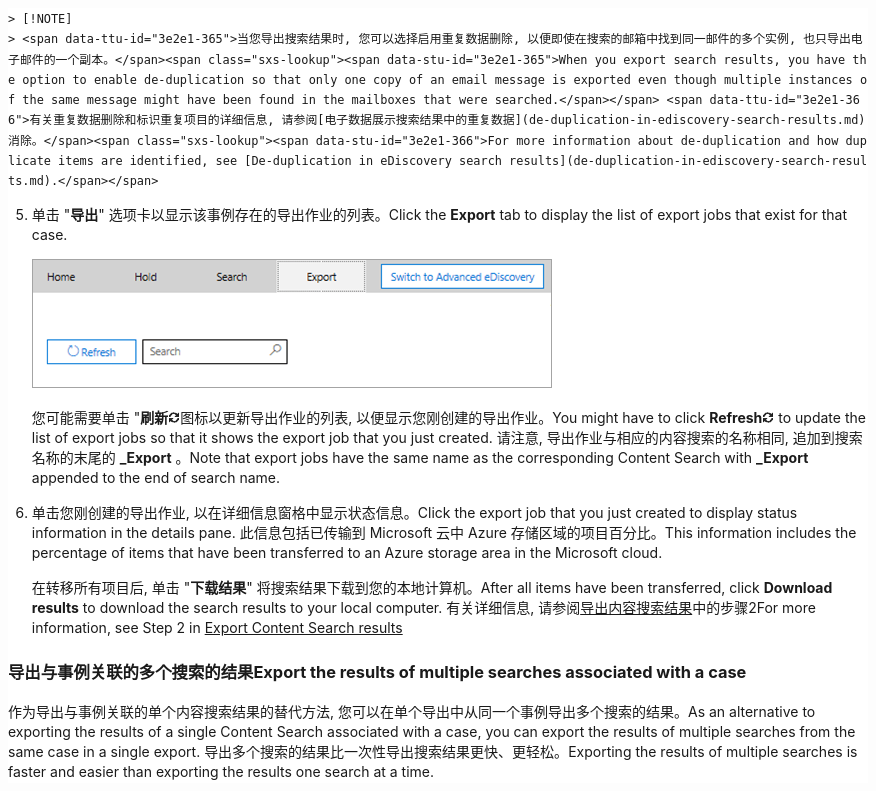     > [!NOTE]
    > <span data-ttu-id="3e2e1-365">当您导出搜索结果时, 您可以选择启用重复数据删除, 以便即使在搜索的邮箱中找到同一邮件的多个实例, 也只导出电子邮件的一个副本。</span><span class="sxs-lookup"><span data-stu-id="3e2e1-365">When you export search results, you have the option to enable de-duplication so that only one copy of an email message is exported even though multiple instances of the same message might have been found in the mailboxes that were searched.</span></span> <span data-ttu-id="3e2e1-366">有关重复数据删除和标识重复项目的详细信息, 请参阅[电子数据展示搜索结果中的重复数据](de-duplication-in-ediscovery-search-results.md)消除。</span><span class="sxs-lookup"><span data-stu-id="3e2e1-366">For more information about de-duplication and how duplicate items are identified, see [De-duplication in eDiscovery search results](de-duplication-in-ediscovery-search-results.md).</span></span> 
  
5. <span data-ttu-id="3e2e1-367">单击 "**导出**" 选项卡以显示该事例存在的导出作业的列表。</span><span class="sxs-lookup"><span data-stu-id="3e2e1-367">Click the **Export** tab to display the list of export jobs that exist for that case.</span></span> 
    
    ![导出选项卡](media/1b84c45e-4ec9-4ecd-9e07-eaf8fc4cc307.png)
  
    <span data-ttu-id="3e2e1-369">您可能需要单击 "**刷新**![刷新"](media/O365-MDM-Policy-RefreshIcon.gif)图标以更新导出作业的列表, 以便显示您刚创建的导出作业。</span><span class="sxs-lookup"><span data-stu-id="3e2e1-369">You might have to click **Refresh**![Refresh icon](media/O365-MDM-Policy-RefreshIcon.gif) to update the list of export jobs so that it shows the export job that you just created.</span></span> <span data-ttu-id="3e2e1-370">请注意, 导出作业与相应的内容搜索的名称相同, 追加到搜索名称的末尾的 **_Export** 。</span><span class="sxs-lookup"><span data-stu-id="3e2e1-370">Note that export jobs have the same name as the corresponding Content Search with **_Export** appended to the end of search name.</span></span> 
    
6. <span data-ttu-id="3e2e1-371">单击您刚创建的导出作业, 以在详细信息窗格中显示状态信息。</span><span class="sxs-lookup"><span data-stu-id="3e2e1-371">Click the export job that you just created to display status information in the details pane.</span></span> <span data-ttu-id="3e2e1-372">此信息包括已传输到 Microsoft 云中 Azure 存储区域的项目百分比。</span><span class="sxs-lookup"><span data-stu-id="3e2e1-372">This information includes the percentage of items that have been transferred to an Azure storage area in the Microsoft cloud.</span></span>
    
    <span data-ttu-id="3e2e1-373">在转移所有项目后, 单击 "**下载结果**" 将搜索结果下载到您的本地计算机。</span><span class="sxs-lookup"><span data-stu-id="3e2e1-373">After all items have been transferred, click **Download results** to download the search results to your local computer.</span></span> <span data-ttu-id="3e2e1-374">有关详细信息, 请参阅[导出内容搜索结果](export-search-results.md)中的步骤2</span><span class="sxs-lookup"><span data-stu-id="3e2e1-374">For more information, see Step 2 in [Export Content Search results](export-search-results.md)</span></span>
    
### <a name="export-the-results-of-multiple-searches-associated-with-a-case"></a><span data-ttu-id="3e2e1-375">导出与事例关联的多个搜索的结果</span><span class="sxs-lookup"><span data-stu-id="3e2e1-375">Export the results of multiple searches associated with a case</span></span>

<span data-ttu-id="3e2e1-376">作为导出与事例关联的单个内容搜索结果的替代方法, 您可以在单个导出中从同一个事例导出多个搜索的结果。</span><span class="sxs-lookup"><span data-stu-id="3e2e1-376">As an alternative to exporting the results of a single Content Search associated with a case, you can export the results of multiple searches from the same case in a single export.</span></span> <span data-ttu-id="3e2e1-377">导出多个搜索的结果比一次性导出搜索结果更快、更轻松。</span><span class="sxs-lookup"><span data-stu-id="3e2e1-377">Exporting the results of multiple searches is faster and easier than exporting the results one search at a time.</span></span>
  